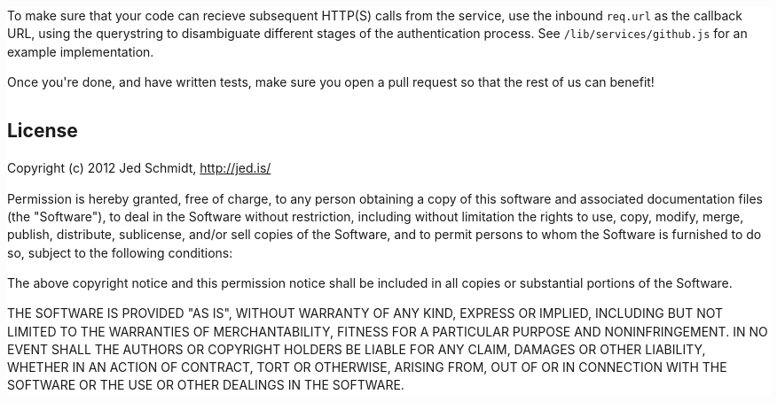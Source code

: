 To make sure that your code can recieve subsequent HTTP(S) calls from the service, use the inbound `req.url` as the callback URL, using the querystring to disambiguate different stages of the authentication process. See `/lib/services/github.js` for an example implementation.

Once you're done, and have written tests, make sure you open a pull request so that the rest of us can benefit!

License
-------

Copyright (c) 2012 Jed Schmidt, http://jed.is/

Permission is hereby granted, free of charge, to any person obtaining
a copy of this software and associated documentation files (the
"Software"), to deal in the Software without restriction, including
without limitation the rights to use, copy, modify, merge, publish,
distribute, sublicense, and/or sell copies of the Software, and to
permit persons to whom the Software is furnished to do so, subject to
the following conditions:

The above copyright notice and this permission notice shall be
included in all copies or substantial portions of the Software.

THE SOFTWARE IS PROVIDED "AS IS", WITHOUT WARRANTY OF ANY KIND,
EXPRESS OR IMPLIED, INCLUDING BUT NOT LIMITED TO THE WARRANTIES OF
MERCHANTABILITY, FITNESS FOR A PARTICULAR PURPOSE AND
NONINFRINGEMENT. IN NO EVENT SHALL THE AUTHORS OR COPYRIGHT HOLDERS BE
LIABLE FOR ANY CLAIM, DAMAGES OR OTHER LIABILITY, WHETHER IN AN ACTION
OF CONTRACT, TORT OR OTHERWISE, ARISING FROM, OUT OF OR IN CONNECTION
WITH THE SOFTWARE OR THE USE OR OTHER DEALINGS IN THE SOFTWARE.
